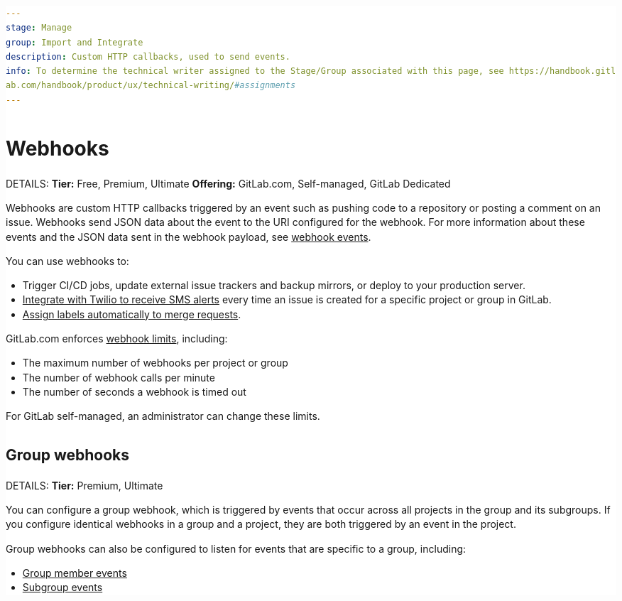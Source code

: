 ```yaml
---
stage: Manage
group: Import and Integrate
description: Custom HTTP callbacks, used to send events.
info: To determine the technical writer assigned to the Stage/Group associated with this page, see https://handbook.gitlab.com/handbook/product/ux/technical-writing/#assignments
---
```


# Webhooks

DETAILS:
**Tier:** Free, Premium, Ultimate
**Offering:** GitLab.com, Self-managed, GitLab Dedicated

Webhooks are custom HTTP callbacks triggered by an event
such as pushing code to a repository or posting a comment on an issue.
Webhooks send JSON data about the event to the URI configured for the webhook.
For more information about these events and the JSON data sent in the webhook payload,
see [webhook events](webhook_events.md).

You can use webhooks to:

- Trigger CI/CD jobs, update external issue trackers and
  backup mirrors, or deploy to your production server.
- [Integrate with Twilio to receive SMS alerts](https://www.datadoghq.com/blog/send-alerts-sms-customizable-webhooks-twilio/)
  every time an issue is created for a specific project or group in GitLab.
- [Assign labels automatically to merge requests](https://about.gitlab.com/blog/2016/08/19/applying-gitlab-labels-automatically/).

GitLab.com enforces [webhook limits](../../../user/gitlab_com/index.md#webhooks), including:

- The maximum number of webhooks per project or group
- The number of webhook calls per minute
- The number of seconds a webhook is timed out

For GitLab self-managed, an administrator can change these limits.

## Group webhooks

DETAILS:
**Tier:** Premium, Ultimate

You can configure a group webhook, which is triggered by events
that occur across all projects in the group and its subgroups. If you configure identical webhooks
in a group and a project, they are both triggered by an event in the
project.

Group webhooks can also be configured to listen for events that are
specific to a group, including:

- [Group member events](webhook_events.md#group-member-events)
- [Subgroup events](webhook_events.md#subgroup-events)

